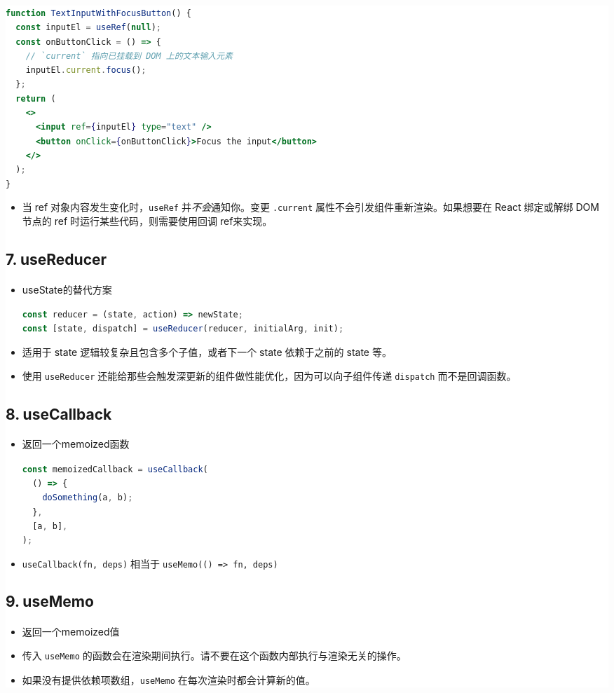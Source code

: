   ```jsx
  function TextInputWithFocusButton() {
    const inputEl = useRef(null);
    const onButtonClick = () => {
      // `current` 指向已挂载到 DOM 上的文本输入元素
      inputEl.current.focus();
    };
    return (
      <>
        <input ref={inputEl} type="text" />
        <button onClick={onButtonClick}>Focus the input</button>
      </>
    );
  }
  ```

- 当 ref 对象内容发生变化时，`useRef` 并*不会*通知你。变更 `.current` 属性不会引发组件重新渲染。如果想要在 React 绑定或解绑 DOM 节点的 ref 时运行某些代码，则需要使用回调 ref来实现。

## 7. useReducer

- useState的替代方案

  ```jsx
  const reducer = (state, action) => newState;
  const [state, dispatch] = useReducer(reducer, initialArg, init);
  ```

- 适用于 state 逻辑较复杂且包含多个子值，或者下一个 state 依赖于之前的 state 等。

- 使用 `useReducer` 还能给那些会触发深更新的组件做性能优化，因为可以向子组件传递 `dispatch` 而不是回调函数。

## 8. useCallback

- 返回一个memoized函数

  ```jsx
  const memoizedCallback = useCallback(
    () => {
      doSomething(a, b);
    },
    [a, b],
  );
  ```

  

- ```useCallback(fn, deps)``` 相当于 ```useMemo(() => fn, deps)```

## 9. useMemo

- 返回一个memoized值

- 传入 `useMemo` 的函数会在渲染期间执行。请不要在这个函数内部执行与渲染无关的操作。

- 如果没有提供依赖项数组，`useMemo` 在每次渲染时都会计算新的值。

